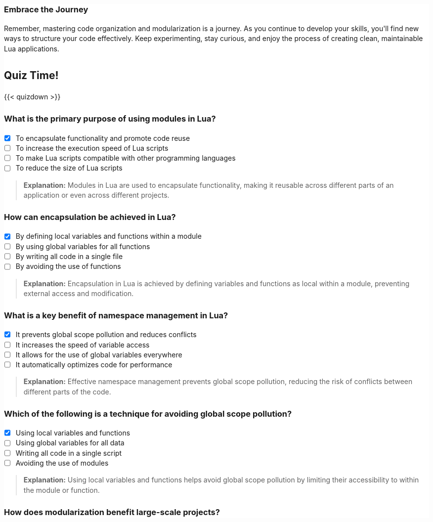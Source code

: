 ### Embrace the Journey

Remember, mastering code organization and modularization is a journey. As you continue to develop your skills, you'll find new ways to structure your code effectively. Keep experimenting, stay curious, and enjoy the process of creating clean, maintainable Lua applications.

## Quiz Time!

{{< quizdown >}}

### What is the primary purpose of using modules in Lua?

- [x] To encapsulate functionality and promote code reuse
- [ ] To increase the execution speed of Lua scripts
- [ ] To make Lua scripts compatible with other programming languages
- [ ] To reduce the size of Lua scripts

> **Explanation:** Modules in Lua are used to encapsulate functionality, making it reusable across different parts of an application or even across different projects.

### How can encapsulation be achieved in Lua?

- [x] By defining local variables and functions within a module
- [ ] By using global variables for all functions
- [ ] By writing all code in a single file
- [ ] By avoiding the use of functions

> **Explanation:** Encapsulation in Lua is achieved by defining variables and functions as local within a module, preventing external access and modification.

### What is a key benefit of namespace management in Lua?

- [x] It prevents global scope pollution and reduces conflicts
- [ ] It increases the speed of variable access
- [ ] It allows for the use of global variables everywhere
- [ ] It automatically optimizes code for performance

> **Explanation:** Effective namespace management prevents global scope pollution, reducing the risk of conflicts between different parts of the code.

### Which of the following is a technique for avoiding global scope pollution?

- [x] Using local variables and functions
- [ ] Using global variables for all data
- [ ] Writing all code in a single script
- [ ] Avoiding the use of modules

> **Explanation:** Using local variables and functions helps avoid global scope pollution by limiting their accessibility to within the module or function.

### How does modularization benefit large-scale projects?
